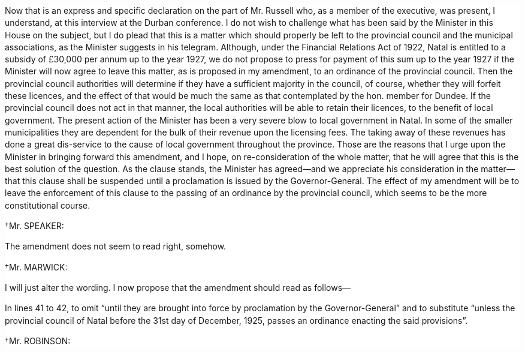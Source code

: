<p>Now that is an express and specific declaration on the part of Mr. Russell who, as a member of the executive, was present, I understand, at this interview at the Durban conference. I do not wish to challenge what has been said by the Minister in this House on the subject, but I do plead that this is a matter which should properly be left to the provincial council and the municipal associations, as the Minister suggests in his telegram. Although, under the Financial Relations Act of 1922, Natal is entitled to a subsidy of £30,000 per annum up to the year 1927, we do not propose to press for payment of this sum up to the year 1927 if the Minister will now agree to leave this matter, as is proposed in my amendment, to an ordinance of the provincial council. Then the provincial council authorities will determine if they have a sufficient majority in the council, of course, whether they will forfeit these licences, and the effect of that would be much the same as that contemplated by the hon. member for Dundee. If the provincial council does not act in that manner, the local authorities will be able to retain their licences, to the benefit of local government. The present action of the Minister has been a very severe blow to local government in Natal. In some of the smaller municipalities they are dependent for the bulk of their revenue upon the licensing fees. The taking away of these revenues has done a great dis-service to the cause of local government throughout the province. Those are the reasons that I urge upon the Minister in bringing forward this amendment, and I hope, on re-consideration of the whole matter, that he will agree that this is the best solution of the question. As the clause stands, the Minister has agreed&#x2014;and we appreciate his consideration in the matter&#x2014;that this clause shall be suspended until a proclamation is issued by the Governor-General. The effect of my amendment will be to leave the enforcement of this clause to the passing of an ordinance by the provincial council, which seems to be the more constitutional course.</p>

</speech>

<speech by="#speaker">

<from>&#x2020;Mr. <person refersTo="hansard_za">SPEAKER</person>:</from>

<p>The amendment does not seem to read right, somehow.</p>

</speech>

<speech by="#marwick">

<from>&#x2020;Mr. <person refersTo="hansard_za">MARWICK</person>:</from>

<p>I will just alter the wording. I now propose that the amendment should read as follows&#x2014;</p>

<block name="quote">In lines 41 to 42, to omit &#x201C;until they are brought into force by proclamation by the Governor-General&#x201D; and to substitute &#x201C;unless the provincial council of Natal before the 31st day of December, 1925, passes an ordinance enacting the said provisions&#x201D;.</block>

</speech>

<speech by="#robinson">

<from>&#x2020;Mr. <person refersTo="hansard_za">ROBINSON</person>:</from>
